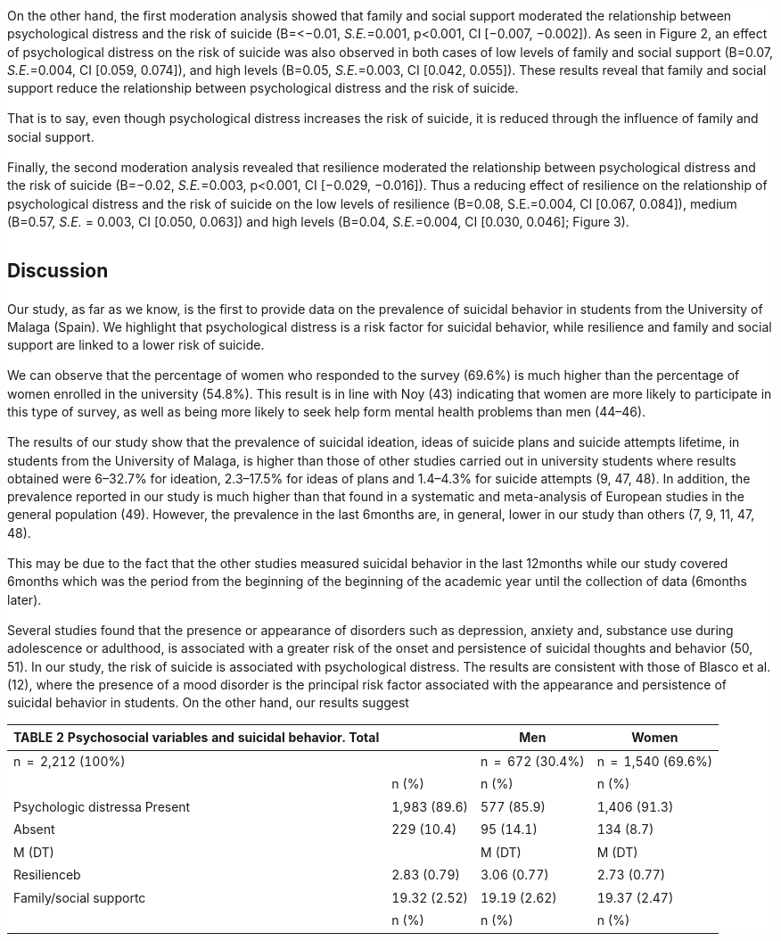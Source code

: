 On the other hand, the first moderation analysis showed that family and social support moderated the relationship between psychological distress and the risk of suicide (B=<−0.01, *S.E.*=0.001, p<0.001, CI [−0.007, −0.002]). As seen in Figure  2, an effect of psychological distress on the risk of suicide was also observed in both cases of low levels of family and social support (B=0.07, *S.E.*=0.004, CI [0.059, 0.074]), and high levels (B=0.05, *S.E.*=0.003, CI [0.042, 0.055]). These results reveal that family and social support reduce the relationship between psychological distress and the risk of suicide. 

That is to say, even though psychological distress increases the risk of suicide, it is reduced through the influence of family and social support.

Finally, the second moderation analysis revealed that resilience moderated the relationship between psychological distress and the risk of suicide (B=−0.02, *S.E.*=0.003, p<0.001, CI [−0.029, −0.016]). Thus a reducing effect of resilience on the relationship of psychological distress and the risk of suicide on the low levels of resilience (B=0.08, S.E.=0.004, CI [0.067, 0.084]), medium (B=0.57, *S.E.* = 0.003, CI [0.050, 0.063]) and high levels (B=0.04, *S.E.*=0.004, CI [0.030, 0.046]; Figure 3).

## Discussion

Our study, as far as we know, is the first to provide data on the prevalence of suicidal behavior in students from the University of Malaga (Spain). We highlight that psychological distress is a risk factor for suicidal behavior, while resilience and family and social support are linked to a lower risk of suicide.

We can observe that the percentage of women who responded to the survey (69.6%) is much higher than the percentage of women enrolled in the university (54.8%). This result is in line with Noy (43) 
indicating that women are more likely to participate in this type of survey, as well as being more likely to seek help form mental health problems than men (44–46).

The results of our study show that the prevalence of suicidal ideation, ideas of suicide plans and suicide attempts lifetime, in students from the University of Malaga, is higher than those of other studies carried out in university students where results obtained were 6–32.7% for ideation, 2.3–17.5% for ideas of plans and 1.4–4.3% for suicide attempts (9, 47, 48). In addition, the prevalence reported in our study is much higher than that found in a systematic and meta-analysis of European studies in the general population (49). However, the prevalence in the last 6months are, in general, lower in our study than others (7, 9, 11, 47, 48). 

This may be due to the fact that the other studies measured suicidal behavior in the last 12months while our study covered 6months which was the period from the beginning of the beginning of the academic year until the collection of data (6months later).

Several studies found that the presence or appearance of disorders such as depression, anxiety and, substance use during adolescence or adulthood, is associated with a greater risk of the onset and persistence of suicidal thoughts and behavior (50, 51). In our study, the risk of suicide is associated with psychological distress. The results are consistent with those of Blasco et al. (12), where the presence of a mood disorder is the principal risk factor associated with the appearance and persistence of suicidal behavior in students. On the other hand, our results suggest 

| TABLE 2 Psychosocial variables and suicidal behavior. Total                                                                                                                             |              | Men               | Women               |
|-----------------------------------------------------------------------------------------------------------------------------------------------------------------------------------------|--------------|-------------------|---------------------|
| n  =  2,212 (100%)                                                                                                                                                                      |              | n  =  672 (30.4%) | n  =  1,540 (69.6%) |
|                                                                                                                                                                                         | n (%)        | n (%)             | n (%)               |
| Psychologic distressa Present                                                                                                                                                           | 1,983 (89.6) | 577 (85.9)        | 1,406 (91.3)        |
| Absent                                                                                                                                                                                  | 229 (10.4)   | 95 (14.1)         | 134 (8.7)           |
| M (DT)                                                                                                                                                                                  |              | M (DT)            | M (DT)              |
| Resilienceb                                                                                                                                                                             | 2.83 (0.79)  | 3.06 (0.77)       | 2.73 (0.77)         |
| Family/social supportc                                                                                                                                                                  | 19.32 (2.52) | 19.19 (2.62)      | 19.37 (2.47)        |
|                                                                                                                                                                                         | n (%)        | n (%)             | n (%)               |